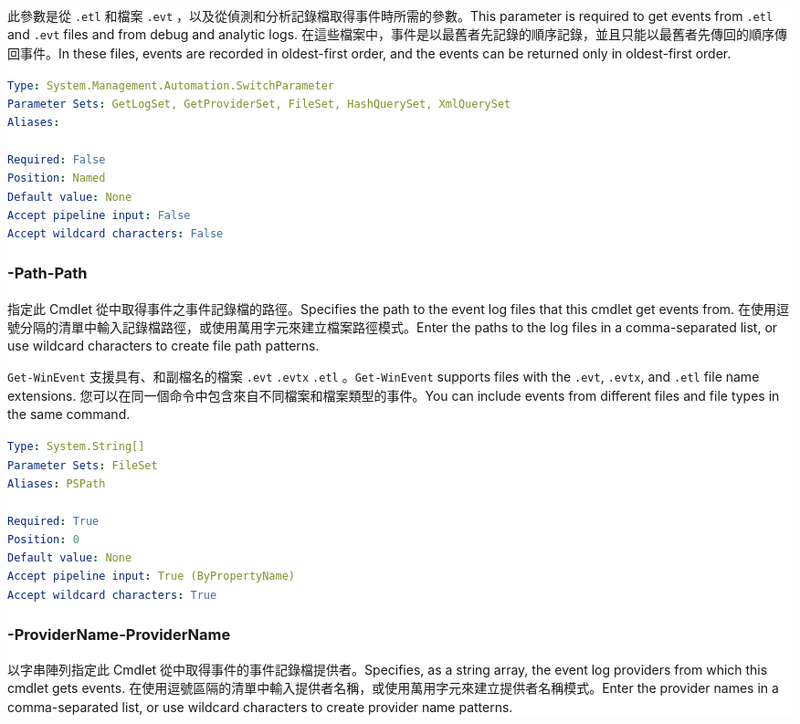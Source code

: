 <span data-ttu-id="53a39-367">此參數是從 `.etl` 和檔案 `.evt` ，以及從偵測和分析記錄檔取得事件時所需的參數。</span><span class="sxs-lookup"><span data-stu-id="53a39-367">This parameter is required to get events from `.etl` and `.evt` files and from debug and analytic logs.</span></span> <span data-ttu-id="53a39-368">在這些檔案中，事件是以最舊者先記錄的順序記錄，並且只能以最舊者先傳回的順序傳回事件。</span><span class="sxs-lookup"><span data-stu-id="53a39-368">In these files, events are recorded in oldest-first order, and the events can be returned only in oldest-first order.</span></span>

```yaml
Type: System.Management.Automation.SwitchParameter
Parameter Sets: GetLogSet, GetProviderSet, FileSet, HashQuerySet, XmlQuerySet
Aliases:

Required: False
Position: Named
Default value: None
Accept pipeline input: False
Accept wildcard characters: False
```

### <span data-ttu-id="53a39-369">-Path</span><span class="sxs-lookup"><span data-stu-id="53a39-369">-Path</span></span>

<span data-ttu-id="53a39-370">指定此 Cmdlet 從中取得事件之事件記錄檔的路徑。</span><span class="sxs-lookup"><span data-stu-id="53a39-370">Specifies the path to the event log files that this cmdlet get events from.</span></span> <span data-ttu-id="53a39-371">在使用逗號分隔的清單中輸入記錄檔路徑，或使用萬用字元來建立檔案路徑模式。</span><span class="sxs-lookup"><span data-stu-id="53a39-371">Enter the paths to the log files in a comma-separated list, or use wildcard characters to create file path patterns.</span></span>

<span data-ttu-id="53a39-372">`Get-WinEvent` 支援具有、和副檔名的檔案 `.evt` `.evtx` `.etl` 。</span><span class="sxs-lookup"><span data-stu-id="53a39-372">`Get-WinEvent` supports files with the `.evt`, `.evtx`, and `.etl` file name extensions.</span></span> <span data-ttu-id="53a39-373">您可以在同一個命令中包含來自不同檔案和檔案類型的事件。</span><span class="sxs-lookup"><span data-stu-id="53a39-373">You can include events from different files and file types in the same command.</span></span>

```yaml
Type: System.String[]
Parameter Sets: FileSet
Aliases: PSPath

Required: True
Position: 0
Default value: None
Accept pipeline input: True (ByPropertyName)
Accept wildcard characters: True
```

### <span data-ttu-id="53a39-374">-ProviderName</span><span class="sxs-lookup"><span data-stu-id="53a39-374">-ProviderName</span></span>

<span data-ttu-id="53a39-375">以字串陣列指定此 Cmdlet 從中取得事件的事件記錄檔提供者。</span><span class="sxs-lookup"><span data-stu-id="53a39-375">Specifies, as a string array, the event log providers from which this cmdlet gets events.</span></span> <span data-ttu-id="53a39-376">在使用逗號區隔的清單中輸入提供者名稱，或使用萬用字元來建立提供者名稱模式。</span><span class="sxs-lookup"><span data-stu-id="53a39-376">Enter the provider names in a comma-separated list, or use wildcard characters to create provider name patterns.</span></span>
